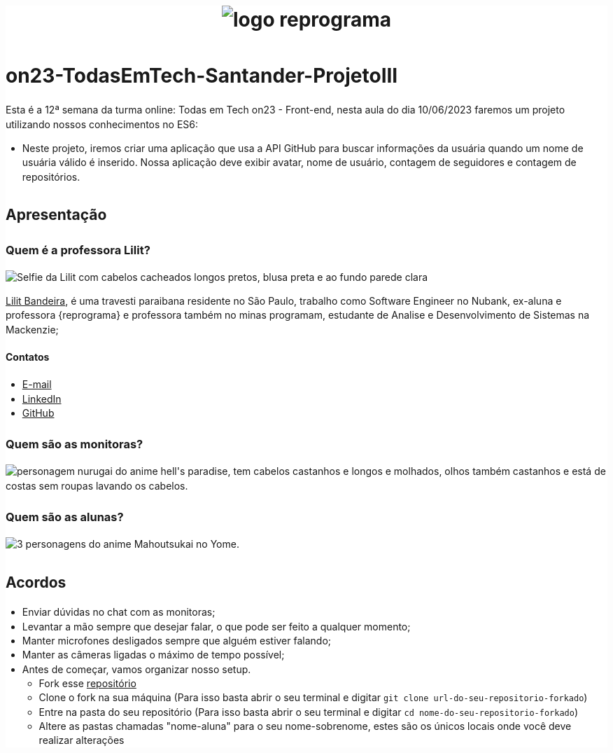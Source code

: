 <h1 align="center">
  <img src="assets/reprograma-fundos-claros.png" alt="logo reprograma" width="500">
</h1>

# on23-TodasEmTech-Santander-ProjetoIII

Esta é a 12ª semana da turma online: Todas em Tech on23 - Front-end, nesta aula do dia 10/06/2023 faremos um projeto utilizando nossos conhecimentos no ES6:

- Neste projeto, iremos criar uma aplicação que usa a API GitHub para buscar informações da usuária quando um nome de usuária válido é inserido. Nossa aplicação deve exibir avatar, nome de usuário, contagem de seguidores e contagem de repositórios.
## Apresentação

### Quem é a professora Lilit?

<img src='./assets/lilizona.jpeg' width=500 alt='Selfie da Lilit com cabelos cacheados longos pretos, blusa preta e ao fundo parede clara'>

[Lilit Bandeira](https://www.instagram.com/lilitravesti), é uma travesti paraibana residente no São Paulo, trabalho como Software Engineer no Nubank, ex-aluna e professora {reprograma} e professora também no minas programam, estudante de Analise e Desenvolvimento de Sistemas na Mackenzie;

#### Contatos

- [E-mail](devlilitbandeira@gmail.com)
- [LinkedIn](https://www.linkedin.com/in/lilitbandeira)
- [GitHub](https://github.com/lilitbandeira)

### Quem são as monitoras?

<img src='./assets/nurugai.jpeg' width=700 alt="personagem nurugai do anime hell's paradise, tem cabelos castanhos e longos e molhados, olhos também castanhos e está de costas sem roupas lavando os cabelos.">

### Quem são as alunas?

<img src='./assets/mahoutsukainoyome.jpeg' width=700 alt='3 personagens do anime Mahoutsukai no Yome.'>

## Acordos

- Enviar dúvidas no chat com as monitoras;
- Levantar a mão sempre que desejar falar, o que pode ser feito a qualquer momento;
- Manter microfones desligados sempre que alguém estiver falando;
- Manter as câmeras ligadas o máximo de tempo possível;
- Antes de começar, vamos organizar nosso setup.
  * Fork esse [repositório](https://github.com/reprograma/on20-tet-s9-javascript-3) 
  * Clone o fork na sua máquina (Para isso basta abrir o seu terminal e digitar `git clone url-do-seu-repositorio-forkado`)
  * Entre na pasta do seu repositório (Para isso basta abrir o seu terminal e digitar `cd nome-do-seu-repositorio-forkado`)
  * Altere as pastas chamadas "nome-aluna" para o seu nome-sobrenome, estes são os únicos locais onde você deve realizar alterações 
